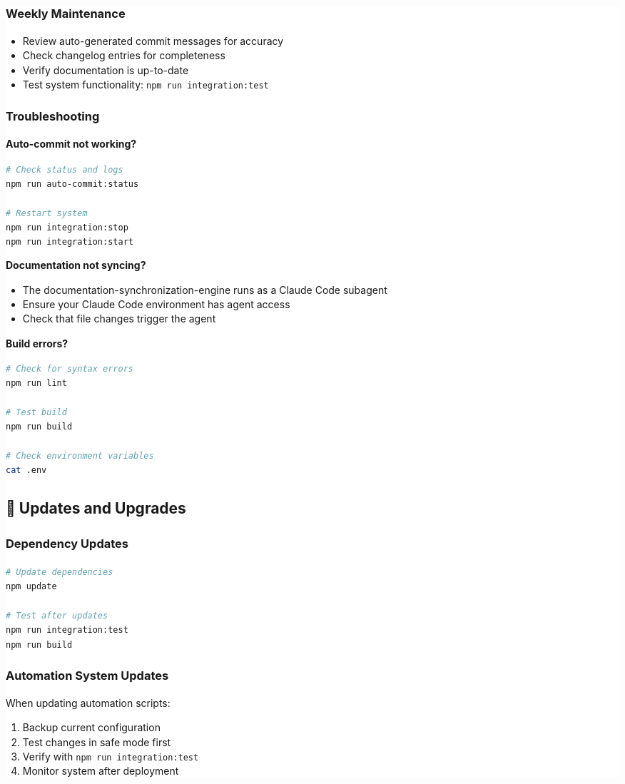 ### **Weekly Maintenance**
- Review auto-generated commit messages for accuracy
- Check changelog entries for completeness
- Verify documentation is up-to-date
- Test system functionality: `npm run integration:test`

### **Troubleshooting**

**Auto-commit not working?**
```bash
# Check status and logs
npm run auto-commit:status

# Restart system
npm run integration:stop
npm run integration:start
```

**Documentation not syncing?**
- The documentation-synchronization-engine runs as a Claude Code subagent
- Ensure your Claude Code environment has agent access
- Check that file changes trigger the agent

**Build errors?**
```bash
# Check for syntax errors
npm run lint

# Test build
npm run build

# Check environment variables
cat .env
```

## 🔄 **Updates and Upgrades**

### **Dependency Updates**
```bash
# Update dependencies
npm update

# Test after updates
npm run integration:test
npm run build
```

### **Automation System Updates**
When updating automation scripts:
1. Backup current configuration
2. Test changes in safe mode first
3. Verify with `npm run integration:test`
4. Monitor system after deployment
